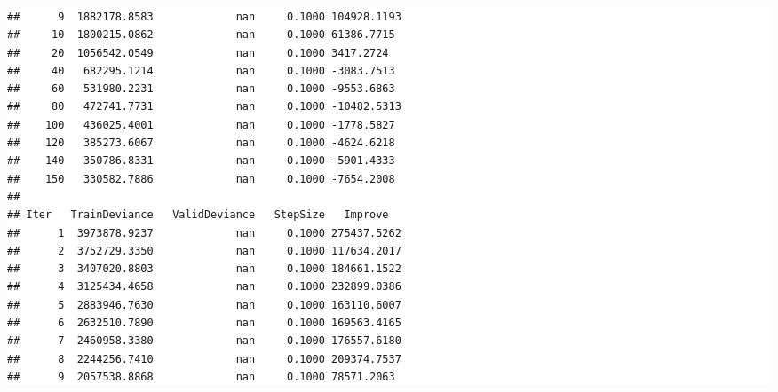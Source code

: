     ##      9  1882178.8583             nan     0.1000 104928.1193
    ##     10  1800215.0862             nan     0.1000 61386.7715
    ##     20  1056542.0549             nan     0.1000 3417.2724
    ##     40   682295.1214             nan     0.1000 -3083.7513
    ##     60   531980.2231             nan     0.1000 -9553.6863
    ##     80   472741.7731             nan     0.1000 -10482.5313
    ##    100   436025.4001             nan     0.1000 -1778.5827
    ##    120   385273.6067             nan     0.1000 -4624.6218
    ##    140   350786.8331             nan     0.1000 -5901.4333
    ##    150   330582.7886             nan     0.1000 -7654.2008
    ## 
    ## Iter   TrainDeviance   ValidDeviance   StepSize   Improve
    ##      1  3973878.9237             nan     0.1000 275437.5262
    ##      2  3752729.3350             nan     0.1000 117634.2017
    ##      3  3407020.8803             nan     0.1000 184661.1522
    ##      4  3125434.4658             nan     0.1000 232899.0386
    ##      5  2883946.7630             nan     0.1000 163110.6007
    ##      6  2632510.7890             nan     0.1000 169563.4165
    ##      7  2460958.3380             nan     0.1000 176557.6180
    ##      8  2244256.7410             nan     0.1000 209374.7537
    ##      9  2057538.8868             nan     0.1000 78571.2063